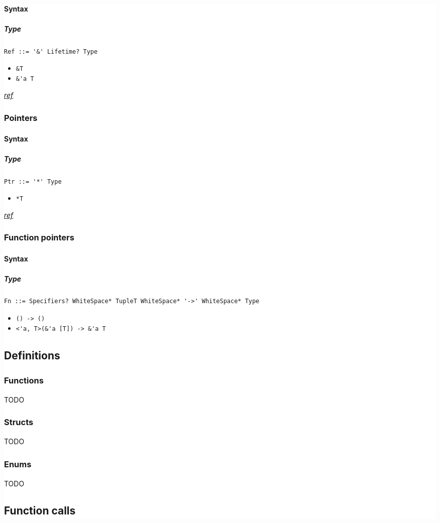 #### Syntax

##### Type

```ebnf
Ref ::= '&' Lifetime? Type
```

-   `&T`
-   `&'a T`

[_ref_](#syntax-reference)

### Pointers

#### Syntax

##### Type

```ebnf
Ptr ::= '*' Type
```

-   `*T`

[_ref_](#syntax-reference)

### Function pointers

#### Syntax

##### Type

```ebnf
Fn ::= Specifiers? WhiteSpace* TupleT WhiteSpace* '->' WhiteSpace* Type
```

-   `() -> ()`
-   `<'a, T>(&'a [T]) -> &'a T`

## Definitions

### Functions

TODO

### Structs

TODO

### Enums

TODO

## Function calls
